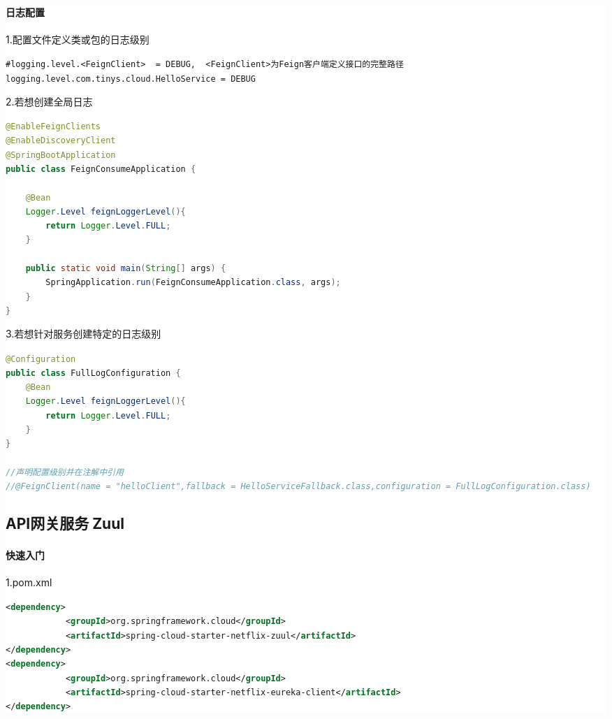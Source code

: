 

#### 日志配置

1.配置文件定义类或包的日志级别

```properties
#logging.level.<FeignClient>  = DEBUG,  <FeignClient>为Feign客户端定义接口的完整路径  
logging.level.com.tinys.cloud.HelloService = DEBUG
```



2.若想创建全局日志

```java
@EnableFeignClients
@EnableDiscoveryClient
@SpringBootApplication
public class FeignConsumeApplication {

	@Bean
	Logger.Level feignLoggerLevel(){
		return Logger.Level.FULL;
	}

	public static void main(String[] args) {
		SpringApplication.run(FeignConsumeApplication.class, args);
	}
}
```

3.若想针对服务创建特定的日志级别

```java
@Configuration
public class FullLogConfiguration {
    @Bean
    Logger.Level feignLoggerLevel(){
        return Logger.Level.FULL;
    }
}

//声明配置级别并在注解中引用
//@FeignClient(name = "helloClient",fallback = HelloServiceFallback.class,configuration = FullLogConfiguration.class)
```



## API网关服务 Zuul ​

#### 快速入门

1.pom.xml

```xml
<dependency>
			<groupId>org.springframework.cloud</groupId>
			<artifactId>spring-cloud-starter-netflix-zuul</artifactId>
</dependency>
<dependency>
			<groupId>org.springframework.cloud</groupId>
			<artifactId>spring-cloud-starter-netflix-eureka-client</artifactId>
</dependency>		
```
